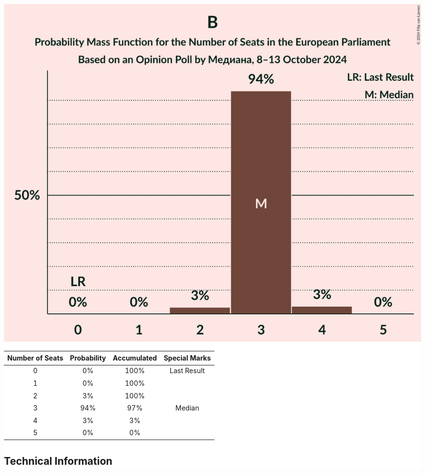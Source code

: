 ![Graph with seats probability mass function not yet produced](2024-10-13-Медиана-coalitions-seats-pmf-в.png "Seats Probability Mass Function")

| Number of Seats | Probability | Accumulated | Special Marks |
|:---------------:|:-----------:|:-----------:|:-------------:|
| 0 | 0% | 100% | Last Result |
| 1 | 0% | 100% |  |
| 2 | 3% | 100% |  |
| 3 | 94% | 97% | Median |
| 4 | 3% | 3% |  |
| 5 | 0% | 0% |  |


## Technical Information
